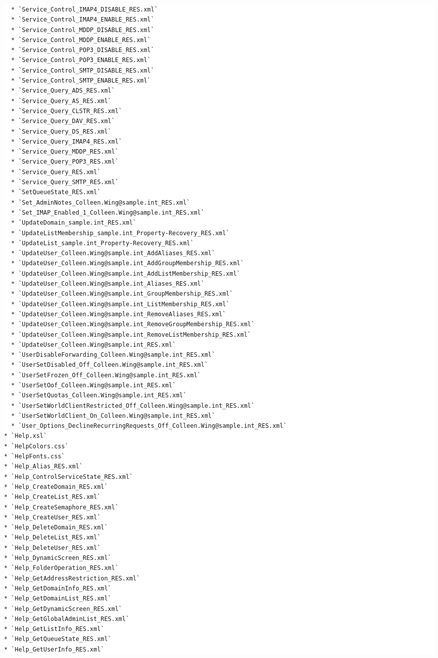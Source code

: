       * `Service_Control_IMAP4_DISABLE_RES.xml`
      * `Service_Control_IMAP4_ENABLE_RES.xml`
      * `Service_Control_MDDP_DISABLE_RES.xml`
      * `Service_Control_MDDP_ENABLE_RES.xml`
      * `Service_Control_POP3_DISABLE_RES.xml`
      * `Service_Control_POP3_ENABLE_RES.xml`
      * `Service_Control_SMTP_DISABLE_RES.xml`
      * `Service_Control_SMTP_ENABLE_RES.xml`
      * `Service_Query_ADS_RES.xml`
      * `Service_Query_AS_RES.xml`
      * `Service_Query_CLSTR_RES.xml`
      * `Service_Query_DAV_RES.xml`
      * `Service_Query_DS_RES.xml`
      * `Service_Query_IMAP4_RES.xml`
      * `Service_Query_MDDP_RES.xml`
      * `Service_Query_POP3_RES.xml`
      * `Service_Query_RES.xml`
      * `Service_Query_SMTP_RES.xml`
      * `SetQueueState_RES.xml`
      * `Set_AdminNotes_Colleen.Wing@sample.int_RES.xml`
      * `Set_IMAP_Enabled_1_Colleen.Wing@sample.int_RES.xml`
      * `UpdateDomain_sample.int_RES.xml`
      * `UpdateListMembership_sample.int_Property-Recovery_RES.xml`
      * `UpdateList_sample.int_Property-Recovery_RES.xml`
      * `UpdateUser_Colleen.Wing@sample.int_AddAliases_RES.xml`
      * `UpdateUser_Colleen.Wing@sample.int_AddGroupMembership_RES.xml`
      * `UpdateUser_Colleen.Wing@sample.int_AddListMembership_RES.xml`
      * `UpdateUser_Colleen.Wing@sample.int_Aliases_RES.xml`
      * `UpdateUser_Colleen.Wing@sample.int_GroupMembership_RES.xml`
      * `UpdateUser_Colleen.Wing@sample.int_ListMembership_RES.xml`
      * `UpdateUser_Colleen.Wing@sample.int_RemoveAliases_RES.xml`
      * `UpdateUser_Colleen.Wing@sample.int_RemoveGroupMembership_RES.xml`
      * `UpdateUser_Colleen.Wing@sample.int_RemoveListMembership_RES.xml`
      * `UpdateUser_Colleen.Wing@sample.int_RES.xml`
      * `UserDisableForwarding_Colleen.Wing@sample.int_RES.xml`
      * `UserSetDisabled_Off_Colleen.Wing@sample.int_RES.xml`
      * `UserSetFrozen_Off_Colleen.Wing@sample.int_RES.xml`
      * `UserSetOof_Colleen.Wing@sample.int_RES.xml`
      * `UserSetQuotas_Colleen.Wing@sample.int_RES.xml`
      * `UserSetWorldClientRestricted_Off_Colleen.Wing@sample.int_RES.xml`
      * `UserSetWorldClient_On_Colleen.Wing@sample.int_RES.xml`
      * `User_Options_DeclineRecurringRequests_Off_Colleen.Wing@sample.int_RES.xml`
    * `Help.xsl`
    * `HelpColors.css`
    * `HelpFonts.css`
    * `Help_Alias_RES.xml`
    * `Help_ControlServiceState_RES.xml`
    * `Help_CreateDomain_RES.xml`
    * `Help_CreateList_RES.xml`
    * `Help_CreateSemaphore_RES.xml`
    * `Help_CreateUser_RES.xml`
    * `Help_DeleteDomain_RES.xml`
    * `Help_DeleteList_RES.xml`
    * `Help_DeleteUser_RES.xml`
    * `Help_DynamicScreen_RES.xml`
    * `Help_FolderOperation_RES.xml`
    * `Help_GetAddressRestriction_RES.xml`
    * `Help_GetDomainInfo_RES.xml`
    * `Help_GetDomainList_RES.xml`
    * `Help_GetDynamicScreen_RES.xml`
    * `Help_GetGlobalAdminList_RES.xml`
    * `Help_GetListInfo_RES.xml`
    * `Help_GetQueueState_RES.xml`
    * `Help_GetUserInfo_RES.xml`